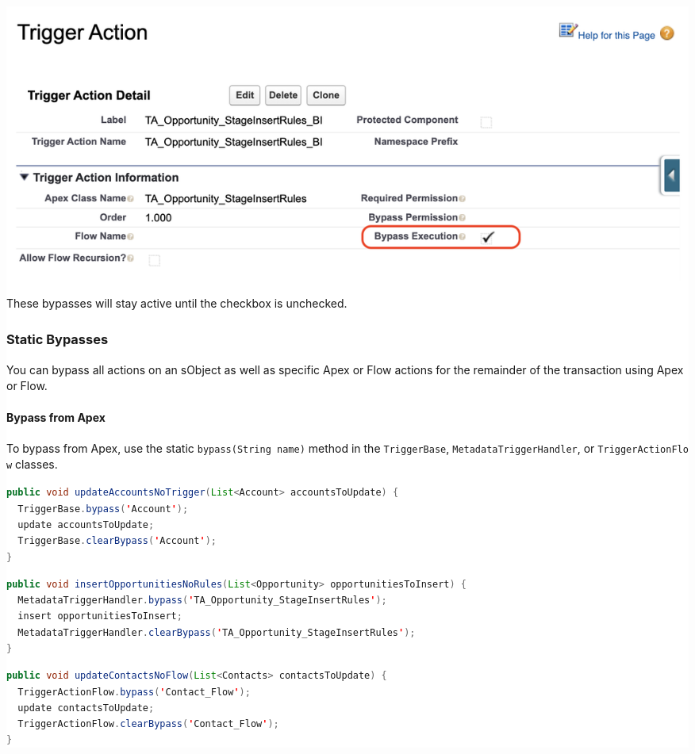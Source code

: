 ![Bypass Action](images/setupMenuBypassAction.png)

These bypasses will stay active until the checkbox is unchecked.

### Static Bypasses

You can bypass all actions on an sObject as well as specific Apex or Flow actions for the remainder of the transaction using Apex or Flow.

#### Bypass from Apex

To bypass from Apex, use the static `bypass(String name)` method in the `TriggerBase`, `MetadataTriggerHandler`, or `TriggerActionFlow` classes.

```java
public void updateAccountsNoTrigger(List<Account> accountsToUpdate) {
  TriggerBase.bypass('Account');
  update accountsToUpdate;
  TriggerBase.clearBypass('Account');
}
```

```java
public void insertOpportunitiesNoRules(List<Opportunity> opportunitiesToInsert) {
  MetadataTriggerHandler.bypass('TA_Opportunity_StageInsertRules');
  insert opportunitiesToInsert;
  MetadataTriggerHandler.clearBypass('TA_Opportunity_StageInsertRules');
}
```

```java
public void updateContactsNoFlow(List<Contacts> contactsToUpdate) {
  TriggerActionFlow.bypass('Contact_Flow');
  update contactsToUpdate;
  TriggerActionFlow.clearBypass('Contact_Flow');
}
```
